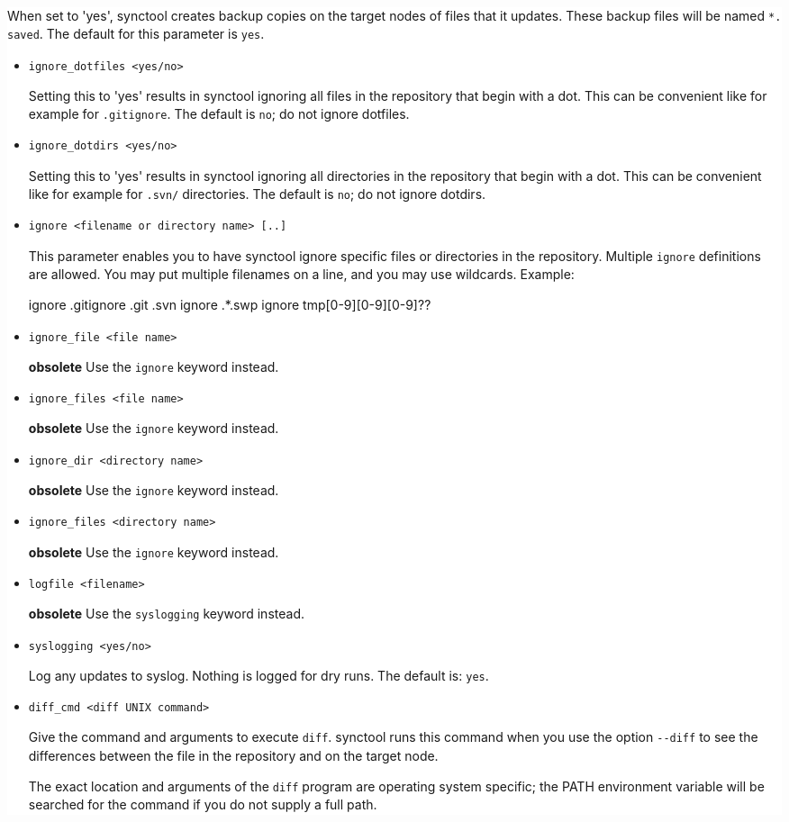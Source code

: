   When set to 'yes', synctool creates backup copies on the target nodes of
  files that it updates. These backup files will be named `*.saved`.
  The default for this parameter is `yes`.

* `ignore_dotfiles <yes/no>`

  Setting this to 'yes' results in synctool ignoring all files in the
  repository that begin with a dot. This can be convenient like for example
  for `.gitignore`.
  The default is `no`; do not ignore dotfiles.

* `ignore_dotdirs <yes/no>`

  Setting this to 'yes' results in synctool ignoring all directories in the
  repository that begin with a dot. This can be convenient like for example
  for `.svn/` directories.
  The default is `no`; do not ignore dotdirs.

* `ignore <filename or directory name> [..]`

  This parameter enables you to have synctool ignore specific files or
  directories in the repository. Multiple `ignore` definitions are allowed.
  You may put multiple filenames on a line, and you may use wildcards.
  Example:

    ignore .gitignore .git .svn
    ignore .*.swp
    ignore tmp[0-9][0-9][0-9]??

* `ignore_file <file name>`

  **obsolete** Use the `ignore` keyword instead.

* `ignore_files <file name>`

  **obsolete** Use the `ignore` keyword instead.

* `ignore_dir <directory name>`

  **obsolete** Use the `ignore` keyword instead.

* `ignore_files <directory name>`

  **obsolete** Use the `ignore` keyword instead.

* `logfile <filename>`

  **obsolete** Use the `syslogging` keyword instead.

* `syslogging <yes/no>`

  Log any updates to syslog. Nothing is logged for dry runs.
  The default is: `yes`.

* `diff_cmd <diff UNIX command>`

  Give the command and arguments to execute `diff`.
  synctool runs this command when you use the option `--diff` to see the
  differences between the file in the repository and on the target node.

  The exact location and arguments of the `diff` program are operating
  system specific; the PATH environment variable will be searched for the
  command if you do not supply a full path.
